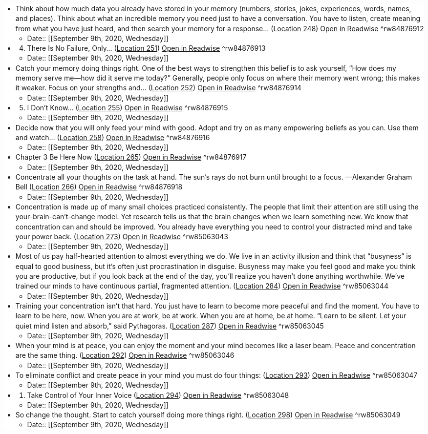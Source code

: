 - Think about how much data you already have stored in your memory (numbers, stories, jokes, experiences, words, names, and places). Think about what an incredible memory you need just to have a conversation. You have to listen, create meaning from what you have just heard, and then search your memory for a response… ([Location 248](https://readwise.io/to_kindle?action=open&asin=B00I3QS1XQ&location=248)) [Open in Readwise](https://readwise.io/open/84876912) ^rw84876912
    - Date:: [[September 9th, 2020, Wednesday]]
- 4. There Is No Failure, Only… ([Location 251](https://readwise.io/to_kindle?action=open&asin=B00I3QS1XQ&location=251)) [Open in Readwise](https://readwise.io/open/84876913) ^rw84876913
    - Date:: [[September 9th, 2020, Wednesday]]
- Catch your memory doing things right. One of the best ways to strengthen this belief is to ask yourself, “How does my memory serve me—how did it serve me today?” Generally, people only focus on where their memory went wrong; this makes it weaker. Focus on your strengths and… ([Location 252](https://readwise.io/to_kindle?action=open&asin=B00I3QS1XQ&location=252)) [Open in Readwise](https://readwise.io/open/84876914) ^rw84876914
    - Date:: [[September 9th, 2020, Wednesday]]
- 5. I Don’t Know… ([Location 255](https://readwise.io/to_kindle?action=open&asin=B00I3QS1XQ&location=255)) [Open in Readwise](https://readwise.io/open/84876915) ^rw84876915
    - Date:: [[September 9th, 2020, Wednesday]]
- Decide now that you will only feed your mind with good. Adopt and try on as many empowering beliefs as you can. Use them and watch… ([Location 258](https://readwise.io/to_kindle?action=open&asin=B00I3QS1XQ&location=258)) [Open in Readwise](https://readwise.io/open/84876916) ^rw84876916
    - Date:: [[September 9th, 2020, Wednesday]]
- Chapter 3 Be Here Now ([Location 265](https://readwise.io/to_kindle?action=open&asin=B00I3QS1XQ&location=265)) [Open in Readwise](https://readwise.io/open/84876917) ^rw84876917
    - Date:: [[September 9th, 2020, Wednesday]]
- Concentrate all your thoughts on the task at hand. The sun’s rays do not burn until brought to a focus. —Alexander Graham Bell ([Location 266](https://readwise.io/to_kindle?action=open&asin=B00I3QS1XQ&location=266)) [Open in Readwise](https://readwise.io/open/84876918) ^rw84876918
    - Date:: [[September 9th, 2020, Wednesday]]
- Concentration is made up of many small choices practiced consistently. The people that limit their attention are still using the your-brain-can’t-change model. Yet research tells us that the brain changes when we learn something new. We know that concentration can and should be improved. You already have everything you need to control your distracted mind and take your power back. ([Location 273](https://readwise.io/to_kindle?action=open&asin=B00I3QS1XQ&location=273)) [Open in Readwise](https://readwise.io/open/85063043) ^rw85063043
    - Date:: [[September 9th, 2020, Wednesday]]
- Most of us pay half-hearted attention to almost everything we do. We live in an activity illusion and think that “busyness” is equal to good business, but it’s often just procrastination in disguise. Busyness may make you feel good and make you think you are productive, but if you look back at the end of the day, you’ll realize you haven’t done anything worthwhile. We’ve trained our minds to have continuous partial, fragmented attention. ([Location 284](https://readwise.io/to_kindle?action=open&asin=B00I3QS1XQ&location=284)) [Open in Readwise](https://readwise.io/open/85063044) ^rw85063044
    - Date:: [[September 9th, 2020, Wednesday]]
- Training your concentration isn’t that hard. You just have to learn to become more peaceful and find the moment. You have to learn to be here, now. When you are at work, be at work. When you are at home, be at home. “Learn to be silent. Let your quiet mind listen and absorb,” said Pythagoras. ([Location 287](https://readwise.io/to_kindle?action=open&asin=B00I3QS1XQ&location=287)) [Open in Readwise](https://readwise.io/open/85063045) ^rw85063045
    - Date:: [[September 9th, 2020, Wednesday]]
- When your mind is at peace, you can enjoy the moment and your mind becomes like a laser beam. Peace and concentration are the same thing. ([Location 292](https://readwise.io/to_kindle?action=open&asin=B00I3QS1XQ&location=292)) [Open in Readwise](https://readwise.io/open/85063046) ^rw85063046
    - Date:: [[September 9th, 2020, Wednesday]]
- To eliminate conflict and create peace in your mind you must do four things: ([Location 293](https://readwise.io/to_kindle?action=open&asin=B00I3QS1XQ&location=293)) [Open in Readwise](https://readwise.io/open/85063047) ^rw85063047
    - Date:: [[September 9th, 2020, Wednesday]]
- 1. Take Control of Your Inner Voice ([Location 294](https://readwise.io/to_kindle?action=open&asin=B00I3QS1XQ&location=294)) [Open in Readwise](https://readwise.io/open/85063048) ^rw85063048
    - Date:: [[September 9th, 2020, Wednesday]]
- So change the thought. Start to catch yourself doing more things right. ([Location 298](https://readwise.io/to_kindle?action=open&asin=B00I3QS1XQ&location=298)) [Open in Readwise](https://readwise.io/open/85063049) ^rw85063049
    - Date:: [[September 9th, 2020, Wednesday]]